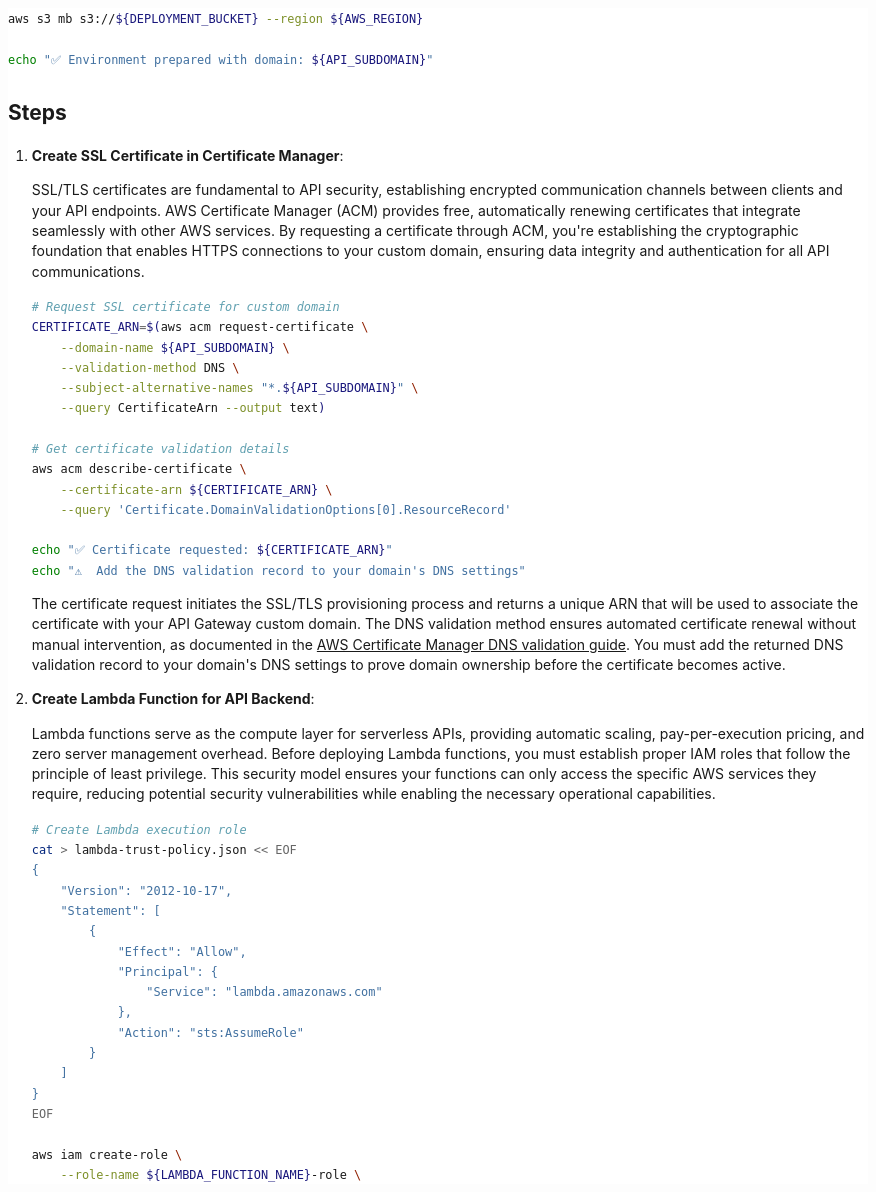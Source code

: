 ```bash
aws s3 mb s3://${DEPLOYMENT_BUCKET} --region ${AWS_REGION}

echo "✅ Environment prepared with domain: ${API_SUBDOMAIN}"
```

## Steps

1. **Create SSL Certificate in Certificate Manager**:

   SSL/TLS certificates are fundamental to API security, establishing encrypted communication channels between clients and your API endpoints. AWS Certificate Manager (ACM) provides free, automatically renewing certificates that integrate seamlessly with other AWS services. By requesting a certificate through ACM, you're establishing the cryptographic foundation that enables HTTPS connections to your custom domain, ensuring data integrity and authentication for all API communications.

   ```bash
   # Request SSL certificate for custom domain
   CERTIFICATE_ARN=$(aws acm request-certificate \
       --domain-name ${API_SUBDOMAIN} \
       --validation-method DNS \
       --subject-alternative-names "*.${API_SUBDOMAIN}" \
       --query CertificateArn --output text)
   
   # Get certificate validation details
   aws acm describe-certificate \
       --certificate-arn ${CERTIFICATE_ARN} \
       --query 'Certificate.DomainValidationOptions[0].ResourceRecord'
   
   echo "✅ Certificate requested: ${CERTIFICATE_ARN}"
   echo "⚠️  Add the DNS validation record to your domain's DNS settings"
   ```

   The certificate request initiates the SSL/TLS provisioning process and returns a unique ARN that will be used to associate the certificate with your API Gateway custom domain. The DNS validation method ensures automated certificate renewal without manual intervention, as documented in the [AWS Certificate Manager DNS validation guide](https://docs.aws.amazon.com/acm/latest/userguide/dns-validation.html). You must add the returned DNS validation record to your domain's DNS settings to prove domain ownership before the certificate becomes active.

2. **Create Lambda Function for API Backend**:

   Lambda functions serve as the compute layer for serverless APIs, providing automatic scaling, pay-per-execution pricing, and zero server management overhead. Before deploying Lambda functions, you must establish proper IAM roles that follow the principle of least privilege. This security model ensures your functions can only access the specific AWS services they require, reducing potential security vulnerabilities while enabling the necessary operational capabilities.

   ```bash
   # Create Lambda execution role
   cat > lambda-trust-policy.json << EOF
   {
       "Version": "2012-10-17",
       "Statement": [
           {
               "Effect": "Allow",
               "Principal": {
                   "Service": "lambda.amazonaws.com"
               },
               "Action": "sts:AssumeRole"
           }
       ]
   }
   EOF
   
   aws iam create-role \
       --role-name ${LAMBDA_FUNCTION_NAME}-role \
   ```